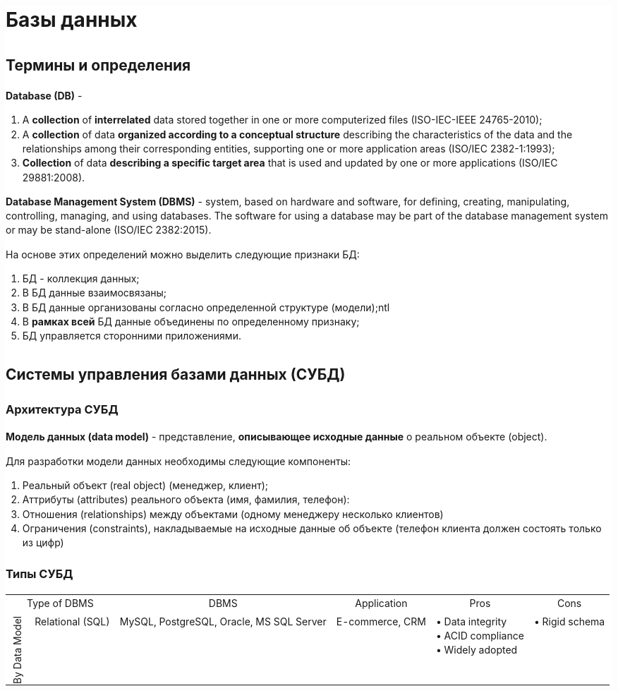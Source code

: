 # Базы данных

## Термины и определения

**Database (DB)** -

1. A **collection** of **interrelated** data stored together in one or more computerized files (ISO-IEC-IEEE 24765-2010);
2. A **collection** of data **organized according to a conceptual structure** describing the characteristics of the data and the relationships among their corresponding entities, supporting one or more application areas (ISO/IEC 2382-1:1993);
3. **Collection** of data **describing a specific target area** that is used and updated by one or more applications (ISO/IEC 29881:2008).

**Database Management System (DBMS)** - system, based on hardware and software, for defining, creating, manipulating, controlling, managing, and using databases. The software for using a database may be part of the database management system or may be stand-alone (ISO/IEC 2382:2015).

На основе этих определений можно выделить следующие признаки БД:

1. БД - коллекция данных;
2. В БД данные взаимосвязаны;
3. В БД данные организованы согласно определенной структуре (модели);ntl
4. В **рамках всей** БД данные объединены по определенному признаку;
5. БД управляется сторонними приложениями.

## Системы управления базами данных (СУБД)

### Архитектура СУБД

**Модель данных (data model)** - представление, **описывающее исходные данные** о реальном объекте (object).

Для разработки модели данных необходимы следующие компоненты:

1. Реальный объект (real object) (менеджер, клиент);
2. Аттрибуты (attributes) реального объекта (имя, фамилия, телефон):
3. Отношения (relationships) между объектами (одному менеджеру несколько клиентов)
4. Ограничения (constraints), накладываемые на исходные данные об объекте (телефон клиента должен состоять только из цифр)

### Типы СУБД

<table>
  <tr style="text-align: center">
    <td colspan="3">Type of DBMS</td>
    <td>DBMS</td>
    <td>Application</td>
    <td>Pros</td>
    <td>Cons</td>
  </tr>
  <tr>
    <td rowspan="8" style="writing-mode: vertical-lr; transform:scale(-1); text-align: center">By Data Model</td>
    <td colspan="2">Relational (SQL)</td>
    <td>MySQL, PostgreSQL, Oracle, MS SQL Server</td>
    <td>E-commerce, CRM</td>
    <td>
      • Data integrity<br/>
      • ACID compliance<br/>
      • Widely adopted
    </td>
    <td>
      • Rigid schema<br/>